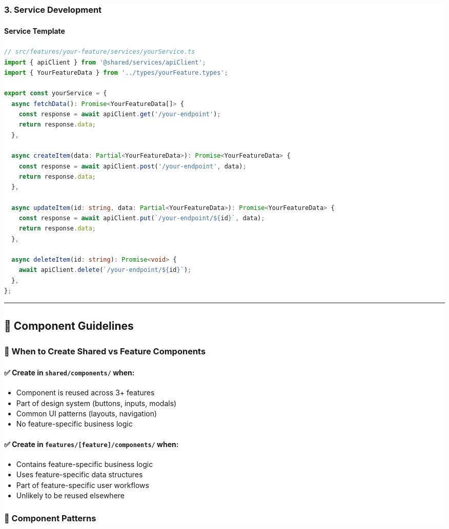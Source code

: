 ### **3. Service Development**

#### **Service Template**
```typescript
// src/features/your-feature/services/yourService.ts
import { apiClient } from '@shared/services/apiClient';
import { YourFeatureData } from '../types/yourFeature.types';

export const yourService = {
  async fetchData(): Promise<YourFeatureData[]> {
    const response = await apiClient.get('/your-endpoint');
    return response.data;
  },

  async createItem(data: Partial<YourFeatureData>): Promise<YourFeatureData> {
    const response = await apiClient.post('/your-endpoint', data);
    return response.data;
  },

  async updateItem(id: string, data: Partial<YourFeatureData>): Promise<YourFeatureData> {
    const response = await apiClient.put(`/your-endpoint/${id}`, data);
    return response.data;
  },

  async deleteItem(id: string): Promise<void> {
    await apiClient.delete(`/your-endpoint/${id}`);
  },
};
```

---

## 🎨 **Component Guidelines**

### **🔧 When to Create Shared vs Feature Components**

#### **✅ Create in `shared/components/` when:**
- Component is reused across 3+ features
- Part of design system (buttons, inputs, modals)
- Common UI patterns (layouts, navigation)
- No feature-specific business logic

#### **✅ Create in `features/[feature]/components/` when:**
- Contains feature-specific business logic
- Uses feature-specific data structures
- Part of feature-specific user workflows
- Unlikely to be reused elsewhere

### **🎯 Component Patterns**
